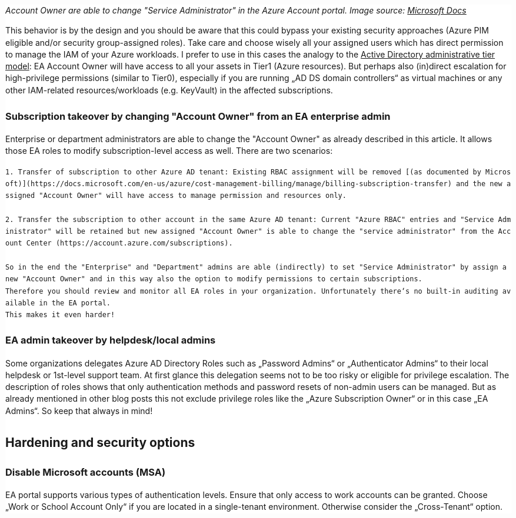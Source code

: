 _Account Owner are able to change "Service Administrator" in the Azure Account portal. Image source: [Microsoft Docs](https://docs.microsoft.com/en-us/azure/role-based-access-control/classic-administrators#change-the-service-administrator)_

This behavior is by the design and you should be aware that this could bypass your existing security approaches (Azure PIM eligible and/or security group-assigned roles). Take care and choose wisely all your assigned users which has direct permission to manage the IAM of your Azure workloads. I prefer to use in this cases the analogy to the [Active Directory administrative tier model](https://docs.microsoft.com/en-us/windows-server/identity/securing-privileged-access/securing-privileged-access-reference-material):
	EA Account Owner will have access to all your assets in Tier1 (Azure resources). But perhaps also (in)direct escalation for high-privilege permissions (similar to Tier0), especially if you are running „AD DS domain controllers“ as virtual machines or any other IAM-related resources/workloads (e.g. KeyVault) in the affected subscriptions.

### Subscription takeover by changing "Account Owner" from an EA enterprise admin 
Enterprise or department administrators are able to change the "Account Owner" as already described in this article.
It allows those EA roles to modify subscription-level access as well. There are two scenarios:

	1. Transfer of subscription to other Azure AD tenant: Existing RBAC assignment will be removed [(as documented by Microsoft)](https://docs.microsoft.com/en-us/azure/cost-management-billing/manage/billing-subscription-transfer) and the new assigned "Account Owner" will have access to manage permission and resources only.

	2. Transfer the subscription to other account in the same Azure AD tenant: Current "Azure RBAC" entries and "Service Administrator" will be retained but new assigned "Account Owner" is able to change the "service administrator" from the Account Center (https://account.azure.com/subscriptions).

	So in the end the "Enterprise" and "Department" admins are able (indirectly) to set "Service Administrator" by assign a new "Account Owner" and in this way also the option to modify permissions to certain subscriptions.
	Therefore you should review and monitor all EA roles in your organization. Unfortunately there‘s no built-in auditing available in the EA portal.
	This makes it even harder!

### EA admin takeover by helpdesk/local admins
Some organizations delegates Azure AD Directory Roles such as „Password Admins“ or „Authenticator Admins“ to their local helpdesk or 1st-level support team. At first glance this delegation seems not to be too risky or eligible for privilege escalation. The description of roles shows that only authentication methods and password resets of non-admin users can be managed. But as already mentioned in other blog posts this not exclude privilege roles like the „Azure Subscription Owner“ or in this case „EA Admins“. So keep that always in mind!
		
## Hardening and security options
### Disable Microsoft accounts (MSA)
EA portal supports various types of authentication levels. Ensure that only access to work accounts can be granted. Choose „Work or School Account Only“ if you are located in a single-tenant environment. Otherwise consider the „Cross-Tenant“ option.
